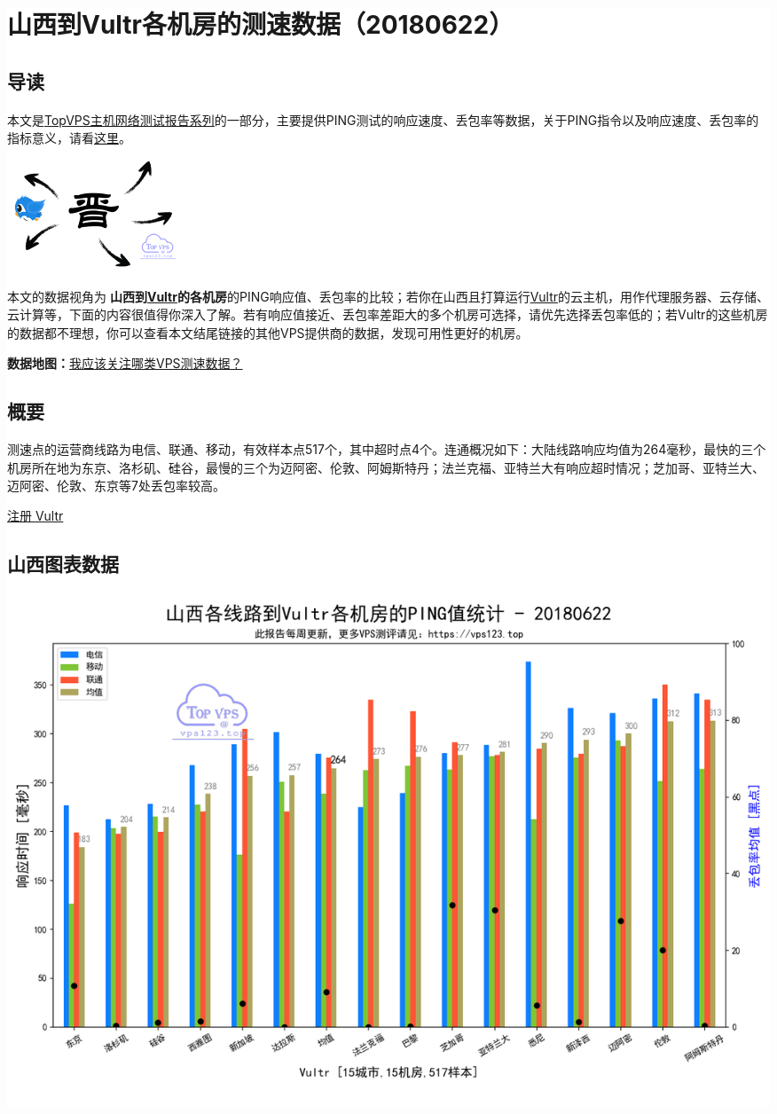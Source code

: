 #  山西到Vultr各机房的测速数据（20180622） 

## 导读

本文是[TopVPS主机网络测试报告系列](https://vps123.top/pingtest)的一部分，主要提供PING测试的响应速度、丢包率等数据，关于PING指令以及响应速度、丢包率的指标意义，请看[这里](https://vps123.top/what-is-ping.html)。

![山西到Vultr各机房的测速数据（20180622）](/images/thumbnails/Shan1xi_to_vultr.png)

本文的数据视角为 **山西到[Vultr](https://vps123.top/go/vultr)的各机房**的PING响应值、丢包率的比较；若你在山西且打算运行[Vultr](https://vps123.top/go/vultr)的云主机，用作代理服务器、云存储、云计算等，下面的内容很值得你深入了解。若有响应值接近、丢包率差距大的多个机房可选择，请优先选择丢包率低的；若Vultr的这些机房的数据都不理想，你可以查看本文结尾链接的其他VPS提供商的数据，发现可用性更好的机房。

**数据地图：**[我应该关注哪类VPS测速数据？](https://vps123.top/find-pingtest-data-you-need.html)

## 概要

测速点的运营商线路为电信、联通、移动，有效样本点517个，其中超时点4个。连通概况如下：大陆线路响应均值为264毫秒，最快的三个机房所在地为东京、洛杉矶、硅谷，最慢的三个为迈阿密、伦敦、阿姆斯特丹；法兰克福、亚特兰大有响应超时情况；芝加哥、亚特兰大、迈阿密、伦敦、东京等7处丢包率较高。

[注册 Vultr](https://vps123.top/go/vultr/_btn1)

## 山西图表数据

![大陆省份山西到VPS提供商Vultr各机房的ping测试数据统计图，包含响应值的柱状图以及丢包率的散点图，数据日期为20180622](/images/pingtests/vultr_20180622/plot_isp_shan1xi_vultr_20180622.png)
